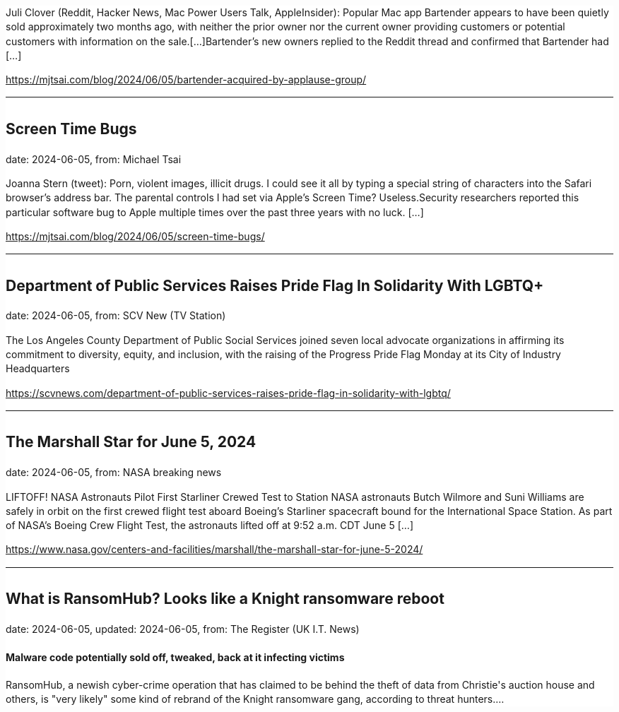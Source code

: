 Juli Clover (Reddit, Hacker News, Mac Power Users Talk, AppleInsider): Popular Mac app Bartender appears to have been quietly sold approximately two months ago, with neither the prior owner nor the current owner providing customers or potential customers with information on the sale.[&#8230;]Bartender&#8217;s new owners replied to the Reddit thread and confirmed that Bartender had [&#8230;] 

<https://mjtsai.com/blog/2024/06/05/bartender-acquired-by-applause-group/>

---

## Screen Time Bugs

date: 2024-06-05, from: Michael Tsai

Joanna Stern (tweet): Porn, violent images, illicit drugs. I could see it all by typing a special string of characters into the Safari browser&#8217;s address bar. The parental controls I had set via Apple&#8217;s Screen Time? Useless.Security researchers reported this particular software bug to Apple multiple times over the past three years with no luck. [&#8230;] 

<https://mjtsai.com/blog/2024/06/05/screen-time-bugs/>

---

## Department of Public Services Raises Pride Flag In Solidarity With LGBTQ+

date: 2024-06-05, from: SCV New (TV Station)

The Los Angeles County Department of Public Social Services joined seven local advocate organizations in affirming its commitment to diversity, equity, and inclusion, with the raising of the Progress Pride Flag Monday at its City of Industry Headquarters 

<https://scvnews.com/department-of-public-services-raises-pride-flag-in-solidarity-with-lgbtq/>

---

## The Marshall Star for June 5, 2024

date: 2024-06-05, from: NASA breaking news

LIFTOFF! NASA Astronauts Pilot First Starliner Crewed Test to Station NASA astronauts Butch Wilmore and Suni Williams are safely in orbit on the first crewed flight test aboard Boeing’s Starliner spacecraft bound for the International Space Station. As part of NASA’s Boeing Crew Flight Test, the astronauts lifted off at 9:52 a.m. CDT June 5 [&#8230;] 

<https://www.nasa.gov/centers-and-facilities/marshall/the-marshall-star-for-june-5-2024/>

---

## What is RansomHub? Looks like a Knight ransomware reboot

date: 2024-06-05, updated: 2024-06-05, from: The Register (UK I.T. News)

<h4>Malware code potentially sold off, tweaked, back at it infecting victims</h4> <p>RansomHub, a newish cyber-crime operation that has claimed to be behind the theft of data from Christie's auction house and others, is "very likely" some kind of rebrand of the Knight ransomware gang, according to threat hunters.…</p> 
